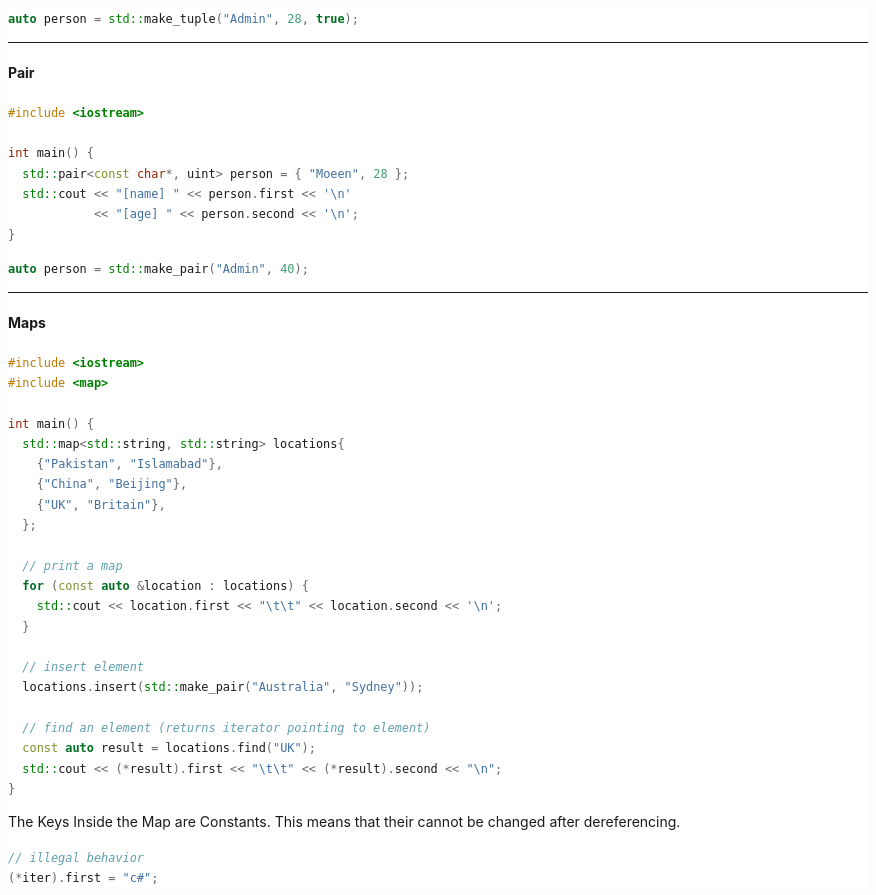```cpp
auto person = std::make_tuple("Admin", 28, true);
```


---

#### Pair
```cpp
#include <iostream>

int main() {
  std::pair<const char*, uint> person = { "Moeen", 28 };
  std::cout << "[name] " << person.first << '\n'
            << "[age] " << person.second << '\n';
}
```

```cpp
auto person = std::make_pair("Admin", 40);
```


---

#### Maps

```cpp
#include <iostream>
#include <map>

int main() {
  std::map<std::string, std::string> locations{
    {"Pakistan", "Islamabad"},
    {"China", "Beijing"},
    {"UK", "Britain"},
  };

  // print a map
  for (const auto &location : locations) {
    std::cout << location.first << "\t\t" << location.second << '\n';
  }

  // insert element
  locations.insert(std::make_pair("Australia", "Sydney"));

  // find an element (returns iterator pointing to element)
  const auto result = locations.find("UK");
  std::cout << (*result).first << "\t\t" << (*result).second << "\n";
}
```

The Keys Inside the Map are Constants. This means that their cannot be changed after dereferencing.

```cpp
// illegal behavior
(*iter).first = "c#";
```
